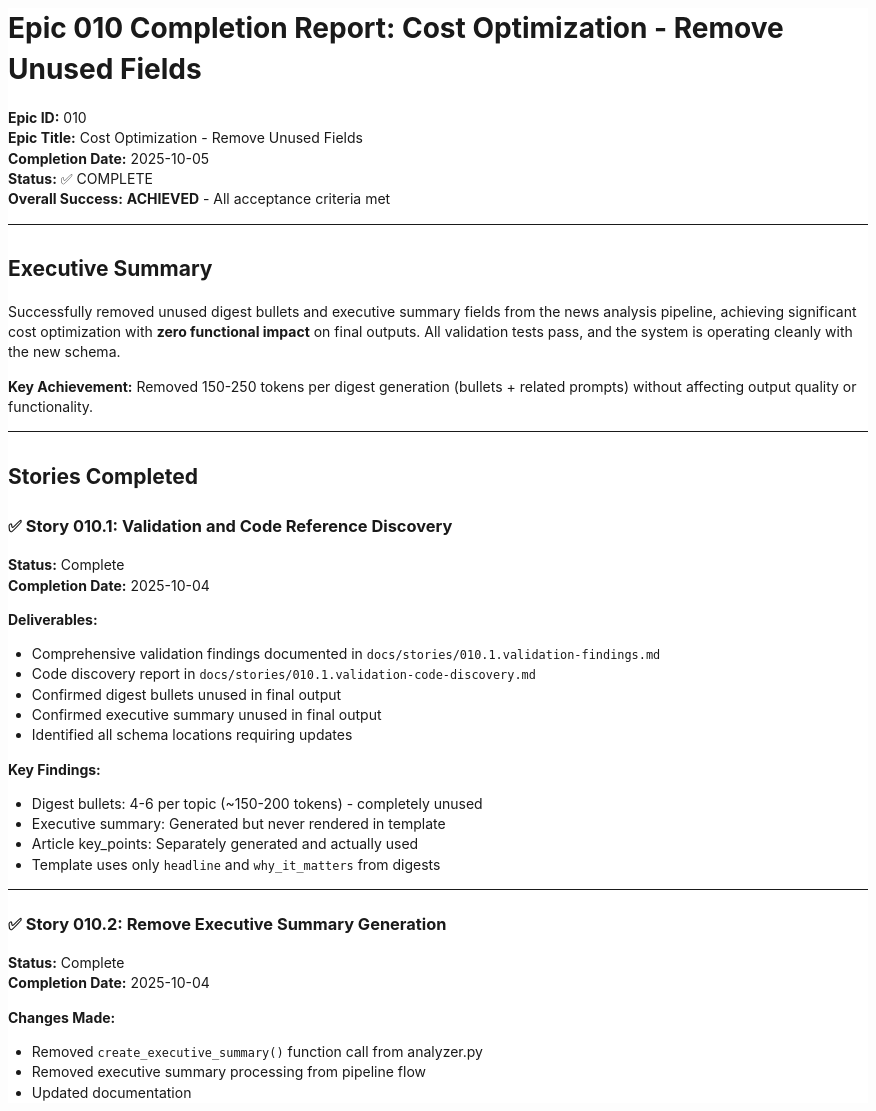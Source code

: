 # Epic 010 Completion Report: Cost Optimization - Remove Unused Fields

**Epic ID:** 010  
**Epic Title:** Cost Optimization - Remove Unused Fields  
**Completion Date:** 2025-10-05  
**Status:** ✅ COMPLETE  
**Overall Success:** **ACHIEVED** - All acceptance criteria met

---

## Executive Summary

Successfully removed unused digest bullets and executive summary fields from the news analysis pipeline, achieving significant cost optimization with **zero functional impact** on final outputs. All validation tests pass, and the system is operating cleanly with the new schema.

**Key Achievement:** Removed 150-250 tokens per digest generation (bullets + related prompts) without affecting output quality or functionality.

---

## Stories Completed

### ✅ Story 010.1: Validation and Code Reference Discovery
**Status:** Complete  
**Completion Date:** 2025-10-04

**Deliverables:**
- Comprehensive validation findings documented in `docs/stories/010.1.validation-findings.md`
- Code discovery report in `docs/stories/010.1.validation-code-discovery.md`
- Confirmed digest bullets unused in final output
- Confirmed executive summary unused in final output
- Identified all schema locations requiring updates

**Key Findings:**
- Digest bullets: 4-6 per topic (~150-200 tokens) - completely unused
- Executive summary: Generated but never rendered in template
- Article key_points: Separately generated and actually used
- Template uses only `headline` and `why_it_matters` from digests

---

### ✅ Story 010.2: Remove Executive Summary Generation
**Status:** Complete  
**Completion Date:** 2025-10-04

**Changes Made:**
- Removed `create_executive_summary()` function call from analyzer.py
- Removed executive summary processing from pipeline flow
- Updated documentation
